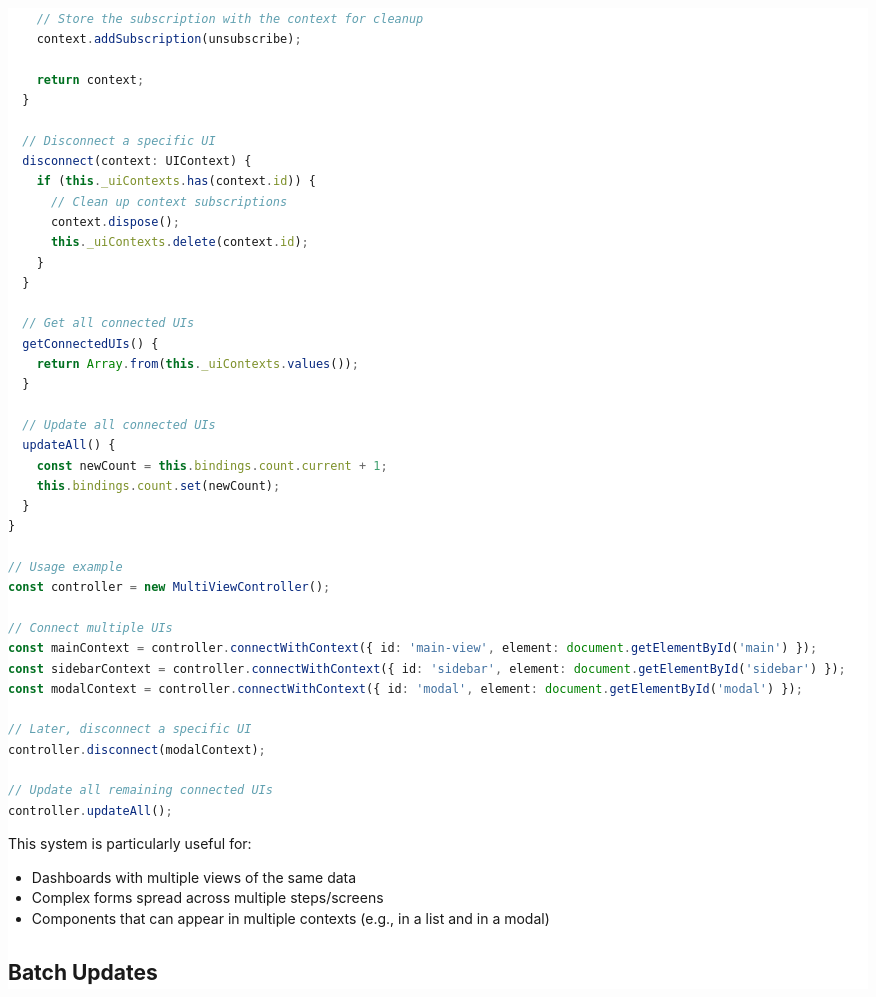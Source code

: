 ```typescript
    // Store the subscription with the context for cleanup
    context.addSubscription(unsubscribe);
    
    return context;
  }
  
  // Disconnect a specific UI
  disconnect(context: UIContext) {
    if (this._uiContexts.has(context.id)) {
      // Clean up context subscriptions
      context.dispose();
      this._uiContexts.delete(context.id);
    }
  }
  
  // Get all connected UIs
  getConnectedUIs() {
    return Array.from(this._uiContexts.values());
  }
  
  // Update all connected UIs
  updateAll() {
    const newCount = this.bindings.count.current + 1;
    this.bindings.count.set(newCount);
  }
}

// Usage example
const controller = new MultiViewController();

// Connect multiple UIs
const mainContext = controller.connectWithContext({ id: 'main-view', element: document.getElementById('main') });
const sidebarContext = controller.connectWithContext({ id: 'sidebar', element: document.getElementById('sidebar') });
const modalContext = controller.connectWithContext({ id: 'modal', element: document.getElementById('modal') });

// Later, disconnect a specific UI
controller.disconnect(modalContext);

// Update all remaining connected UIs
controller.updateAll();
```

This system is particularly useful for:
- Dashboards with multiple views of the same data
- Complex forms spread across multiple steps/screens
- Components that can appear in multiple contexts (e.g., in a list and in a modal)

## Batch Updates
